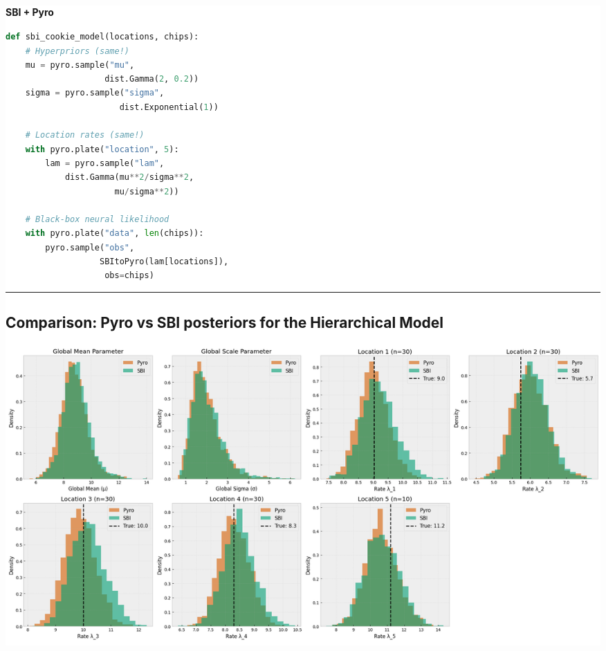 </div>
<div>

**SBI + Pyro**
```python
def sbi_cookie_model(locations, chips):
    # Hyperpriors (same!)
    mu = pyro.sample("mu",
                    dist.Gamma(2, 0.2))
    sigma = pyro.sample("sigma",
                       dist.Exponential(1))

    # Location rates (same!)
    with pyro.plate("location", 5):
        lam = pyro.sample("lam",
            dist.Gamma(mu**2/sigma**2,
                      mu/sigma**2))

    # Black-box neural likelihood
    with pyro.plate("data", len(chips)):
        pyro.sample("obs",
                   SBItoPyro(lam[locations]),
                    obs=chips)
```

</div>
</div>


---

## Comparison: Pyro vs SBI posteriors for the Hierarchical Model

![width:1000px](./images/sbi_pyro_posteriors.png)
